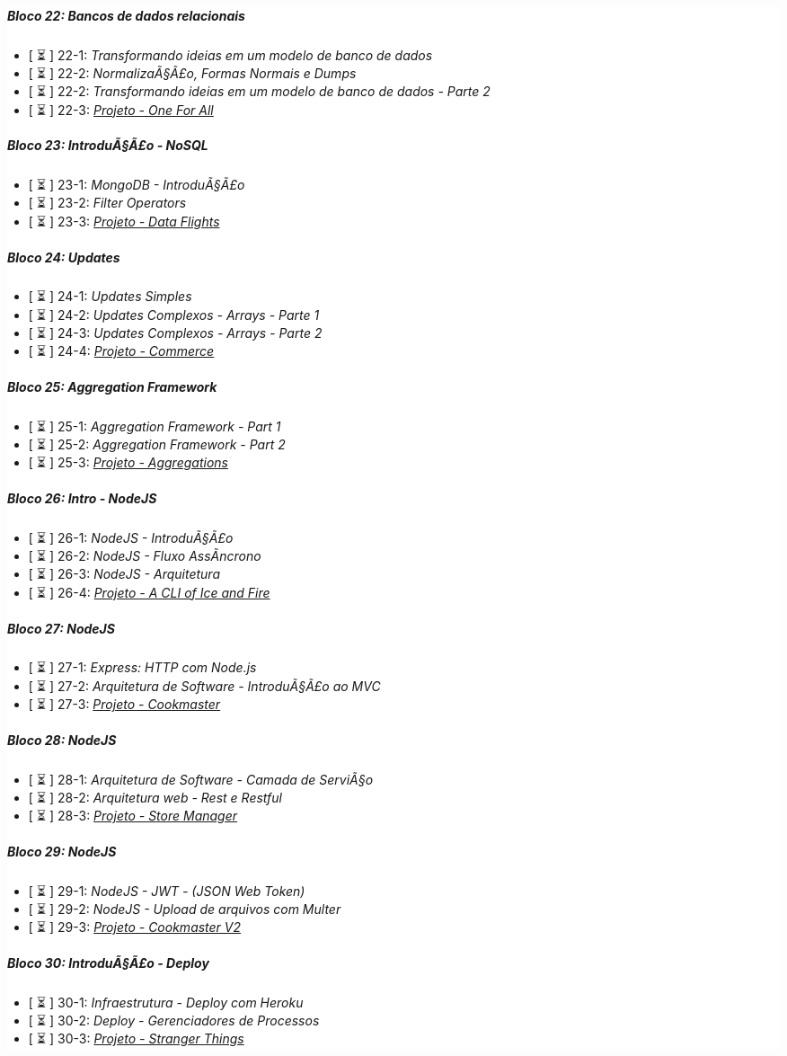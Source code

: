 ##### Bloco 22: Bancos de dados relacionais

- [ :hourglass_flowing_sand: ] 22-1: _Transformando ideias em um modelo de banco de dados_
- [ :hourglass_flowing_sand: ] 22-2: _NormalizaÃ§Ã£o, Formas Normais e Dumps_
- [ :hourglass_flowing_sand: ] 22-2: _Transformando ideias em um modelo de banco de dados - Parte 2_
- [ :hourglass_flowing_sand: ] 22-3: _[Projeto - One For All]()_

##### Bloco 23: IntroduÃ§Ã£o - NoSQL

- [ :hourglass_flowing_sand: ] 23-1: _MongoDB - IntroduÃ§Ã£o_
- [ :hourglass_flowing_sand: ] 23-2: _Filter Operators_
- [ :hourglass_flowing_sand: ] 23-3: _[Projeto - Data Flights]()_

##### Bloco 24: Updates

- [ :hourglass_flowing_sand: ] 24-1: _Updates Simples_
- [ :hourglass_flowing_sand: ] 24-2: _Updates Complexos - Arrays - Parte 1_
- [ :hourglass_flowing_sand: ] 24-3: _Updates Complexos - Arrays - Parte 2_
- [ :hourglass_flowing_sand: ] 24-4: _[Projeto - Commerce]()_

##### Bloco 25: Aggregation Framework

- [ :hourglass_flowing_sand: ] 25-1: _Aggregation Framework - Part 1_
- [ :hourglass_flowing_sand: ] 25-2: _Aggregation Framework - Part 2_
- [ :hourglass_flowing_sand: ] 25-3: _[Projeto - Aggregations]()_

##### Bloco 26: Intro - NodeJS

- [ :hourglass_flowing_sand: ] 26-1: _NodeJS - IntroduÃ§Ã£o_
- [ :hourglass_flowing_sand: ] 26-2: _NodeJS - Fluxo AssÃ­ncrono_
- [ :hourglass_flowing_sand: ] 26-3: _NodeJS - Arquitetura_
- [ :hourglass_flowing_sand: ] 26-4: _[Projeto - A CLI of Ice and Fire]()_

##### Bloco 27: NodeJS

- [ :hourglass_flowing_sand: ] 27-1: _Express: HTTP com Node.js_
- [ :hourglass_flowing_sand: ] 27-2: _Arquitetura de Software - IntroduÃ§Ã£o ao MVC_
- [ :hourglass_flowing_sand: ] 27-3: _[Projeto - Cookmaster]()_

##### Bloco 28: NodeJS

- [ :hourglass_flowing_sand: ] 28-1: _Arquitetura de Software - Camada de ServiÃ§o_
- [ :hourglass_flowing_sand: ] 28-2: _Arquitetura web - Rest e Restful_
- [ :hourglass_flowing_sand: ] 28-3: _[Projeto - Store Manager]()_

##### Bloco 29: NodeJS

- [ :hourglass_flowing_sand: ] 29-1: _NodeJS - JWT - (JSON Web Token)_
- [ :hourglass_flowing_sand: ] 29-2: _NodeJS - Upload de arquivos com Multer_
- [ :hourglass_flowing_sand: ] 29-3: _[Projeto - Cookmaster V2]()_

##### Bloco 30: IntroduÃ§Ã£o - Deploy

- [ :hourglass_flowing_sand: ] 30-1: _Infraestrutura - Deploy com Heroku_
- [ :hourglass_flowing_sand: ] 30-2: _Deploy - Gerenciadores de Processos_
- [ :hourglass_flowing_sand: ] 30-3: _[Projeto - Stranger Things]()_
